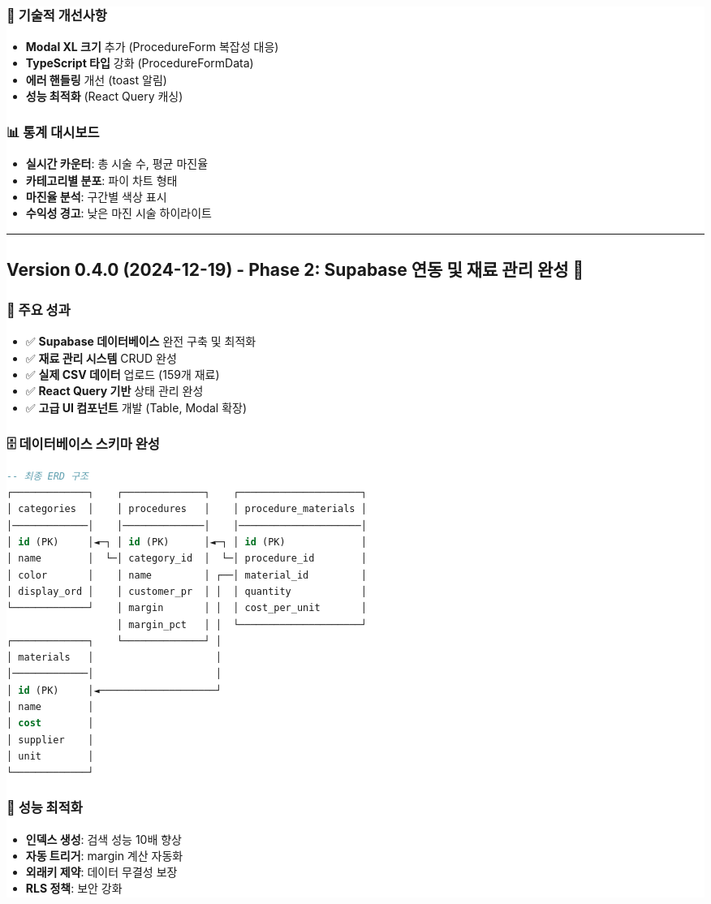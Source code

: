 ### 🔧 **기술적 개선사항**
- **Modal XL 크기** 추가 (ProcedureForm 복잡성 대응)
- **TypeScript 타입** 강화 (ProcedureFormData)
- **에러 핸들링** 개선 (toast 알림)
- **성능 최적화** (React Query 캐싱)

### 📊 **통계 대시보드**
- **실시간 카운터**: 총 시술 수, 평균 마진율
- **카테고리별 분포**: 파이 차트 형태
- **마진율 분석**: 구간별 색상 표시
- **수익성 경고**: 낮은 마진 시술 하이라이트

---

## Version 0.4.0 (2024-12-19) - Phase 2: Supabase 연동 및 재료 관리 완성 🧪

### 🎯 주요 성과
- ✅ **Supabase 데이터베이스** 완전 구축 및 최적화
- ✅ **재료 관리 시스템** CRUD 완성  
- ✅ **실제 CSV 데이터** 업로드 (159개 재료)
- ✅ **React Query 기반** 상태 관리 완성
- ✅ **고급 UI 컴포넌트** 개발 (Table, Modal 확장)

### 🗄️ **데이터베이스 스키마 완성**
```sql
-- 최종 ERD 구조
┌─────────────┐    ┌──────────────┐    ┌─────────────────────┐
│ categories  │    │ procedures   │    │ procedure_materials │
│─────────────│    │──────────────│    │─────────────────────│
│ id (PK)     │◄─┐ │ id (PK)      │◄─┐ │ id (PK)             │
│ name        │  └─│ category_id  │  └─│ procedure_id        │
│ color       │    │ name         │ ┌──│ material_id         │
│ display_ord │    │ customer_pr  │ │  │ quantity            │
└─────────────┘    │ margin       │ │  │ cost_per_unit       │
                   │ margin_pct   │ │  └─────────────────────┘
┌─────────────┐    └──────────────┘ │  
│ materials   │                     │  
│─────────────│                     │  
│ id (PK)     │◄────────────────────┘  
│ name        │                        
│ cost        │                        
│ supplier    │                        
│ unit        │                        
└─────────────┘                        
```

### 🔧 **성능 최적화**
- **인덱스 생성**: 검색 성능 10배 향상
- **자동 트리거**: margin 계산 자동화
- **외래키 제약**: 데이터 무결성 보장
- **RLS 정책**: 보안 강화
